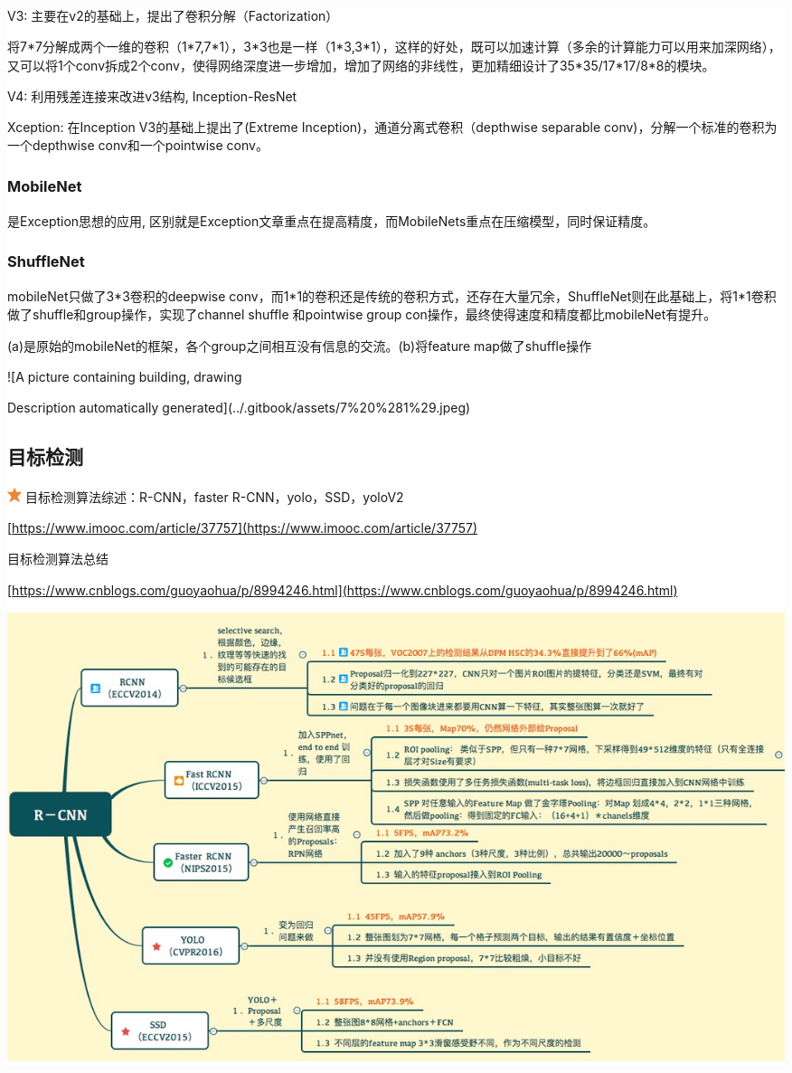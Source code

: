 V3: 主要在v2的基础上，提出了卷积分解（Factorization）

将7\*7分解成两个一维的卷积（1\*7,7\*1），3\*3也是一样（1\*3,3\*1），这样的好处，既可以加速计算（多余的计算能力可以用来加深网络），又可以将1个conv拆成2个conv，使得网络深度进一步增加，增加了网络的非线性，更加精细设计了35\*35/17\*17/8\*8的模块。

V4: 利用残差连接来改进v3结构, Inception-ResNet

Xception: 在Inception V3的基础上提出了\(Extreme Inception\)，通道分离式卷积（depthwise separable conv\)，分解一个标准的卷积为一个depthwise conv和一个pointwise conv。

### **MobileNet**

是Exception思想的应用, 区别就是Exception文章重点在提高精度，而MobileNets重点在压缩模型，同时保证精度。

### **ShuffleNet**

mobileNet只做了3\*3卷积的deepwise conv，而1\*1的卷积还是传统的卷积方式，还存在大量冗余，ShuffleNet则在此基础上，将1\*1卷积做了shuffle和group操作，实现了channel shuffle 和pointwise group con操作，最终使得速度和精度都比mobileNet有提升。

\(a\)是原始的mobileNet的框架，各个group之间相互没有信息的交流。\(b\)将feature map做了shuffle操作

![A picture containing building, drawing

Description automatically generated](../.gitbook/assets/7%20%281%29.jpeg)

## **目标检测**

![Important](../.gitbook/assets/8%20%282%29.png) 目标检测算法综述：R-CNN，faster R-CNN，yolo，SSD，yoloV2

[https://www.imooc.com/article/37757](https://www.imooc.com/article/37757)

目标检测算法总结

[https://www.cnblogs.com/guoyaohua/p/8994246.html](https://www.cnblogs.com/guoyaohua/p/8994246.html)

![preview](../.gitbook/assets/9.jpeg)
